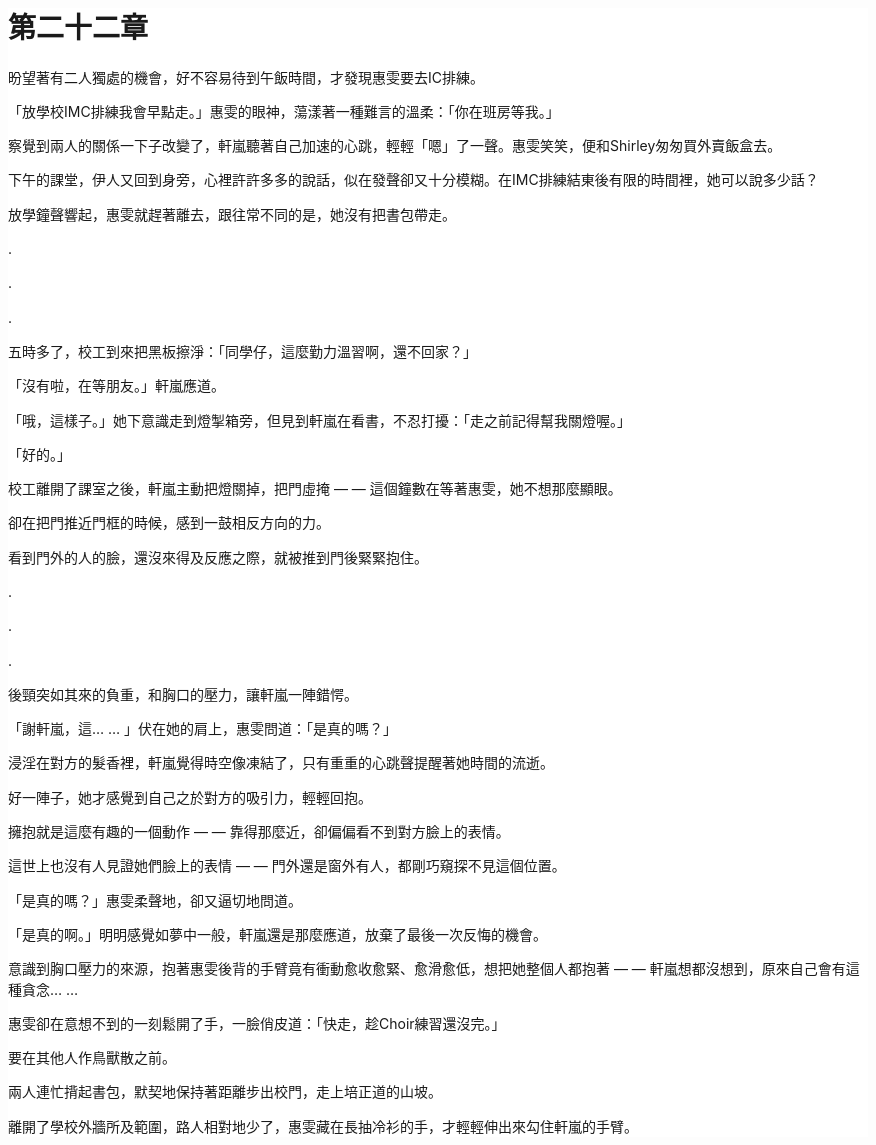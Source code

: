 # 第二十二章

昐望著有二人獨處的機會，好不容易待到午飯時間，才發現惠雯要去IC排練。

「放學校IMC排練我會早點走。」惠雯的眼神，蕩漾著一種難言的溫柔：「你在班房等我。」

察覺到兩人的關係一下子改變了，軒嵐聽著自己加速的心跳，輕輕「嗯」了一聲。惠雯笑笑，便和Shirley匆匆買外賣飯盒去。

下午的課堂，伊人又回到身旁，心裡許許多多的說話，似在發聲卻又十分模糊。在IMC排練結東後有限的時間裡，她可以說多少話？

放學鐘聲響起，惠雯就趕著離去，跟往常不同的是，她沒有把書包帶走。

.

.

.

五時多了，校工到來把黑板擦淨：「同學仔，這麼勤力溫習啊，還不回家？」

「沒有啦，在等朋友。」軒嵐應道。

「哦，這樣子。」她下意識走到燈掣箱旁，但見到軒嵐在看書，不忍打擾：「走之前記得幫我關燈喔。」

「好的。」

校工離開了課室之後，軒嵐主動把燈關掉，把門虛掩 — — 這個鐘數在等著惠雯，她不想那麼顯眼。

卻在把門推近門框的時候，感到一鼓相反方向的力。

看到門外的人的臉，還沒來得及反應之際，就被推到門後緊緊抱住。

.

.

.

後頸突如其來的負重，和胸口的壓力，讓軒嵐一陣錯愕。

「謝軒嵐，這… … 」伏在她的肩上，惠雯問道：「是真的嗎？」

浸淫在對方的髮香裡，軒嵐覺得時空像凍結了，只有重重的心跳聲提醒著她時間的流逝。

好一陣子，她才感覺到自己之於對方的吸引力，輕輕回抱。

擁抱就是這麼有趣的一個動作 — — 靠得那麼近，卻偏偏看不到對方臉上的表情。

這世上也沒有人見證她們臉上的表情 — — 門外還是窗外有人，都剛巧窺探不見這個位置。

「是真的嗎？」惠雯柔聲地，卻又逼切地問道。

「是真的啊。」明明感覺如夢中一般，軒嵐還是那麼應道，放棄了最後一次反悔的機會。

意識到胸口壓力的來源，抱著惠雯後背的手臂竟有衝動愈收愈緊、愈滑愈低，想把她整個人都抱著 — — 軒嵐想都沒想到，原來自己會有這種貪念… …

惠雯卻在意想不到的一刻鬆開了手，一臉俏皮道：「快走，趁Choir練習還沒完。」

要在其他人作鳥獸散之前。

兩人連忙揹起書包，默契地保持著距離步出校門，走上培正道的山坡。

離開了學校外牆所及範圍，路人相對地少了，惠雯藏在長抽冷衫的手，才輕輕伸出來勾住軒嵐的手臂。
